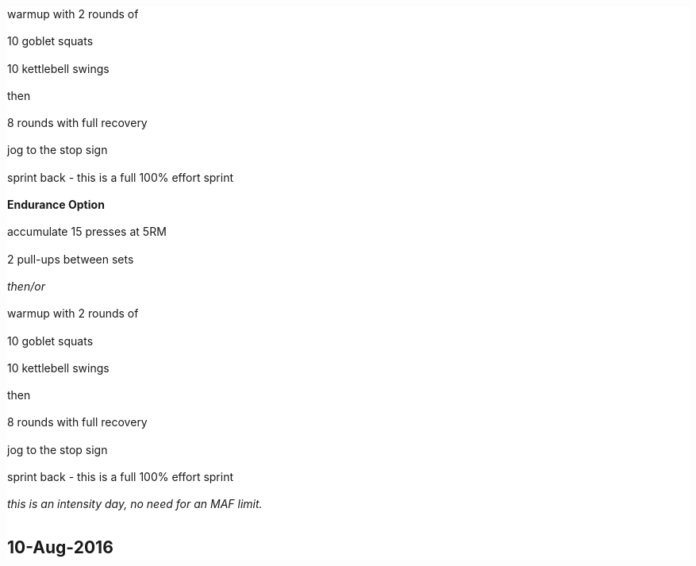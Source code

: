   

warmup with 2 rounds of  

10 goblet squats  

10 kettlebell swings  

  

then  

  

8 rounds with full recovery  

jog to the stop sign  

sprint back - this is a full 100% effort sprint  

  






  

**Endurance Option**  

  

accumulate 15 presses at 5RM  

2 pull-ups between sets  

  

*then/or*  

  

warmup with 2 rounds of  

10 goblet squats  

10 kettlebell swings  

  

then  

  
8 rounds with full recovery  

jog to the stop sign  

sprint back - this is a full 100% effort sprint  


*this is an intensity day, no need for an MAF limit.*  

  






  





##  10-Aug-2016
  